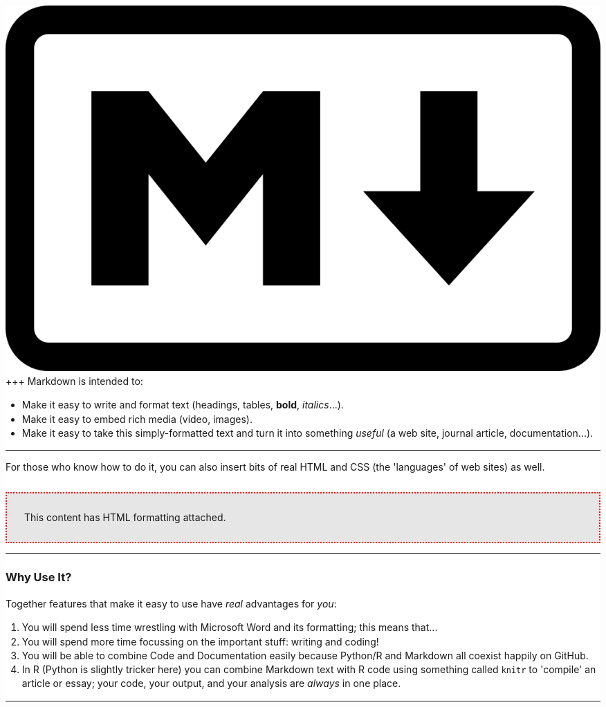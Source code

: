 ![left 50% filtered](./image/Markdown.png)
+++
Markdown is intended to:

- Make it easy to write and format text (headings, tables, **bold**, *italics*...).
- Make it easy to embed rich media (video, images).
- Make it easy to take this simply-formatted text and turn it into something *useful* (a web site, journal article, documentation...).
---
For those who know how to do it, you can also insert bits of real HTML and CSS (the 'languages' of web sites) as well.

<div style="border: dotted 2px red; padding: 25px; margin-top: 25px; background-color: rgb(230,230,230)">This content has HTML formatting attached.</div>

---
### Why Use It?

Together features that make it easy to use have *real* advantages for *you*:

1. You will spend less time wrestling with Microsoft Word and its formatting; this means that...
2. You will spend more time focussing on the important stuff: writing and coding!
3. You will be able to combine Code and Documentation easily because Python/R and Markdown all coexist happily on GitHub.
4. In R (Python is slightly tricker here) you can combine Markdown text with R code using something called `knitr` to 'compile' an article or essay; your code, your output, and your analysis are *always* in one place.

---